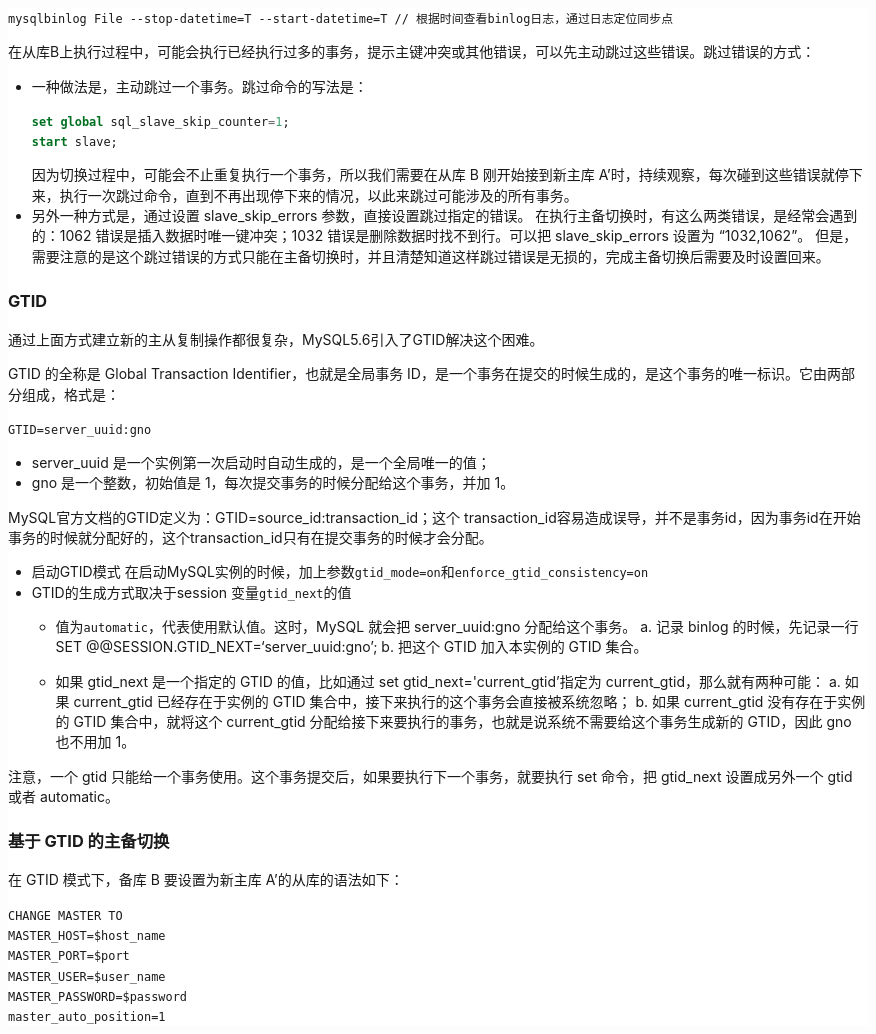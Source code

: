 ```text
mysqlbinlog File --stop-datetime=T --start-datetime=T // 根据时间查看binlog日志，通过日志定位同步点
```

在从库B上执行过程中，可能会执行已经执行过多的事务，提示主键冲突或其他错误，可以先主动跳过这些错误。跳过错误的方式：
* 一种做法是，主动跳过一个事务。跳过命令的写法是：
    ```sql
    set global sql_slave_skip_counter=1;
    start slave;
    ```
    因为切换过程中，可能会不止重复执行一个事务，所以我们需要在从库 B 刚开始接到新主库 A’时，持续观察，每次碰到这些错误就停下来，执行一次跳过命令，直到不再出现停下来的情况，以此来跳过可能涉及的所有事务。
* 另外一种方式是，通过设置 slave_skip_errors 参数，直接设置跳过指定的错误。
    在执行主备切换时，有这么两类错误，是经常会遇到的：1062 错误是插入数据时唯一键冲突；1032 错误是删除数据时找不到行。可以把 slave_skip_errors 设置为 “1032,1062”。
    但是，需要注意的是这个跳过错误的方式只能在主备切换时，并且清楚知道这样跳过错误是无损的，完成主备切换后需要及时设置回来。

### GTID

通过上面方式建立新的主从复制操作都很复杂，MySQL5.6引入了GTID解决这个困难。

GTID 的全称是 Global Transaction Identifier，也就是全局事务 ID，是一个事务在提交的时候生成的，是这个事务的唯一标识。它由两部分组成，格式是：

```text
GTID=server_uuid:gno
```

* server_uuid 是一个实例第一次启动时自动生成的，是一个全局唯一的值；
* gno 是一个整数，初始值是 1，每次提交事务的时候分配给这个事务，并加 1。

MySQL官方文档的GTID定义为：GTID=source_id:transaction_id；这个 transaction_id容易造成误导，并不是事务id，因为事务id在开始事务的时候就分配好的，这个transaction_id只有在提交事务的时候才会分配。

* 启动GTID模式
    在启动MySQL实例的时候，加上参数`gtid_mode=on`和`enforce_gtid_consistency=on`
* GTID的生成方式取决于session 变量`gtid_next`的值
    * 值为`automatic`，代表使用默认值。这时，MySQL 就会把 server_uuid:gno 分配给这个事务。
a. 记录 binlog 的时候，先记录一行 SET @@SESSION.GTID_NEXT=‘server_uuid:gno’;
b. 把这个 GTID 加入本实例的 GTID 集合。

    * 如果 gtid_next 是一个指定的 GTID 的值，比如通过 set gtid_next='current_gtid’指定为 current_gtid，那么就有两种可能：
a. 如果 current_gtid 已经存在于实例的 GTID 集合中，接下来执行的这个事务会直接被系统忽略；
b. 如果 current_gtid 没有存在于实例的 GTID 集合中，就将这个 current_gtid 分配给接下来要执行的事务，也就是说系统不需要给这个事务生成新的 GTID，因此 gno 也不用加 1。

注意，一个 gtid 只能给一个事务使用。这个事务提交后，如果要执行下一个事务，就要执行 set 命令，把 gtid_next 设置成另外一个 gtid 或者 automatic。

### 基于 GTID 的主备切换

在 GTID 模式下，备库 B 要设置为新主库 A’的从库的语法如下：

```text
CHANGE MASTER TO 
MASTER_HOST=$host_name 
MASTER_PORT=$port 
MASTER_USER=$user_name 
MASTER_PASSWORD=$password 
master_auto_position=1 
```
